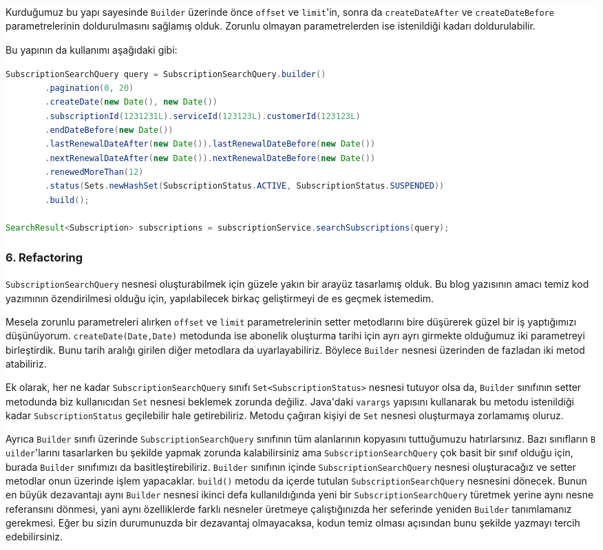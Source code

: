 Kurduğumuz bu yapı sayesinde `Builder` üzerinde önce `offset` ve `limit`'in, 
sonra da `createDateAfter` ve `createDateBefore` parametrelerinin doldurulmasını sağlamış olduk. 
Zorunlu olmayan parametrelerden ise istenildiği kadarı doldurulabilir.

Bu yapının da kullanımı aşağıdaki gibi:

```java
SubscriptionSearchQuery query = SubscriptionSearchQuery.builder()
        .pagination(0, 20)
        .createDate(new Date(), new Date())
        .subscriptionId(1231231L).serviceId(123123L).customerId(123123L)
        .endDateBefore(new Date())
        .lastRenewalDateAfter(new Date()).lastRenewalDateBefore(new Date())
        .nextRenewalDateAfter(new Date()).nextRenewalDateBefore(new Date())
        .renewedMoreThan(12)
        .status(Sets.newHashSet(SubscriptionStatus.ACTIVE, SubscriptionStatus.SUSPENDED))
        .build();

SearchResult<Subscription> subscriptions = subscriptionService.searchSubscriptions(query);
```

### 6. Refactoring

`SubscriptionSearchQuery` nesnesi oluşturabilmek için güzele yakın bir arayüz tasarlamış olduk. 
Bu blog yazısının amacı temiz kod yazımının özendirilmesi olduğu için, 
yapılabilecek birkaç geliştirmeyi de es geçmek istemedim.

Mesela zorunlu parametreleri alırken `offset` ve `limit` parametrelerinin 
setter metodlarını bire düşürerek güzel bir iş yaptığımızı düşünüyorum. 
`createDate(Date,Date)` metodunda ise abonelik oluşturma tarihi için 
ayrı ayrı girmekte olduğumuz iki parametreyi birleştirdik. 
Bunu tarih aralığı girilen diğer metodlara da uyarlayabiliriz. 
Böylece `Builder` nesnesi üzerinden de fazladan iki metod atabiliriz.

Ek olarak, her ne kadar `SubscriptionSearchQuery` sınıfı `Set<SubscriptionStatus>` nesnesi tutuyor olsa da, 
`Builder` sınıfının setter metodunda biz kullanıcıdan `Set` nesnesi beklemek zorunda değiliz. 
Java'daki `varargs` yapısını kullanarak bu metodu istenildiği kadar 
`SubscriptionStatus` geçilebilir hale getirebiliriz. 
Metodu çağıran kişiyi de `Set` nesnesi oluşturmaya zorlamamış oluruz.

Ayrıca `Builder` sınıfı üzerinde `SubscriptionSearchQuery` sınıfının 
tüm alanlarının kopyasını tuttuğumuzu hatırlarsınız. 
Bazı sınıfların `Builder`'larını tasarlarken bu şekilde yapmak zorunda kalabilirsiniz 
ama `SubscriptionSearchQuery` çok basit bir sınıf olduğu için, burada `Builder` sınıfımızı da basitleştirebiliriz. 
`Builder` sınıfının içinde `SubscriptionSearchQuery` nesnesi oluşturacağız 
ve setter metodlar onun üzerinde işlem yapacaklar. 
`build()` metodu da içerde tutulan `SubscriptionSearchQuery` nesnesini dönecek. 
Bunun en büyük dezavantajı aynı `Builder` nesnesi ikinci defa kullanıldığında 
yeni bir `SubscriptionSearchQuery` türetmek yerine aynı nesne referansını dönmesi, 
yani aynı özelliklerde farklı nesneler üretmeye çalıştığınızda her seferinde yeniden `Builder` tanımlamanız gerekmesi. 
Eğer bu sizin durumunuzda bir dezavantaj olmayacaksa, 
kodun temiz olması açısından bunu şekilde yazmayı tercih edebilirsiniz.
